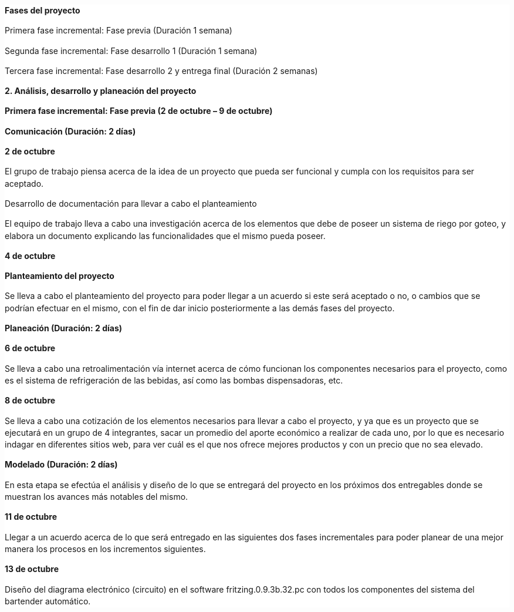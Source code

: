 **Fases del proyecto**

Primera fase incremental: Fase previa (Duración 1 semana)

Segunda fase incremental: Fase desarrollo 1 (Duración 1 semana)

Tercera fase incremental: Fase desarrollo 2 y entrega final (Duración 2 semanas)

**2. Análisis, desarrollo y planeación del proyecto**

**Primera fase incremental: Fase previa (2 de octubre – 9 de octubre)**

**Comunicación (Duración: 2 días)**

**2 de octubre**

El grupo de trabajo piensa acerca de la idea de un proyecto que pueda ser funcional y cumpla con los requisitos para ser aceptado.

Desarrollo de documentación para llevar a cabo el planteamiento

El equipo de trabajo lleva a cabo una investigación acerca de los elementos que debe de poseer un sistema de riego por goteo, y elabora un documento explicando las funcionalidades que el mismo pueda poseer.

**4 de octubre**

**Planteamiento del proyecto**

Se lleva a cabo el planteamiento del proyecto para poder llegar a un acuerdo si este será aceptado o no, o cambios que se podrían efectuar en el mismo, con el fin de dar inicio posteriormente a las demás fases del proyecto.

**Planeación (Duración: 2 días)**

**6 de octubre**

Se lleva a cabo una retroalimentación vía internet acerca de cómo funcionan los componentes necesarios para el proyecto, como es el sistema de refrigeración de las bebidas, así como las bombas dispensadoras, etc.

**8 de octubre**

Se lleva a cabo una cotización de los elementos necesarios para llevar a cabo el proyecto, y ya que es un proyecto que se ejecutará en un grupo de 4 integrantes, sacar un promedio del aporte económico a realizar de cada uno, por lo que es necesario indagar en diferentes sitios web, para ver cuál es el que nos ofrece mejores productos y con un precio que no sea elevado.

**Modelado (Duración: 2 días)**

En esta etapa se efectúa el análisis y diseño de lo que se entregará del proyecto en los próximos dos entregables donde se muestran los avances más notables del mismo.

**11 de octubre**

Llegar a un acuerdo acerca de lo que será entregado en las siguientes dos fases incrementales para poder planear de una mejor manera los procesos en los incrementos siguientes.

**13 de octubre**

Diseño del diagrama electrónico (circuito) en el software fritzing.0.9.3b.32.pc con todos los componentes del sistema del bartender automático.
